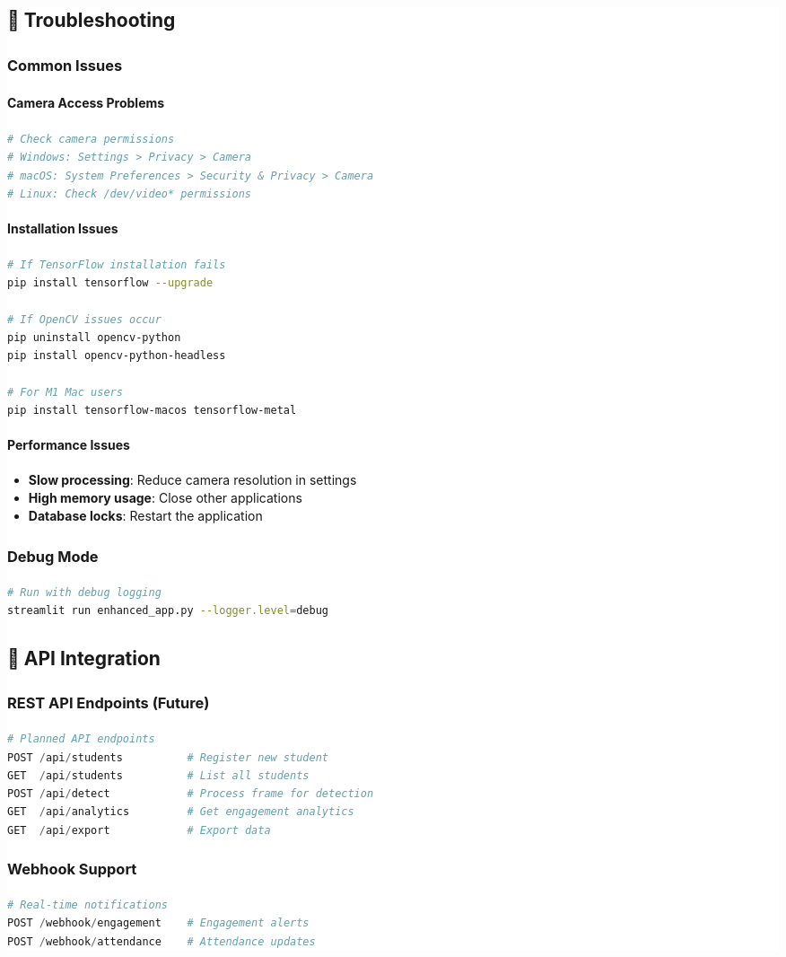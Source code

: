 ## 🐛 Troubleshooting

### Common Issues

#### Camera Access Problems
```bash
# Check camera permissions
# Windows: Settings > Privacy > Camera
# macOS: System Preferences > Security & Privacy > Camera
# Linux: Check /dev/video* permissions
```

#### Installation Issues
```bash
# If TensorFlow installation fails
pip install tensorflow --upgrade

# If OpenCV issues occur
pip uninstall opencv-python
pip install opencv-python-headless

# For M1 Mac users
pip install tensorflow-macos tensorflow-metal
```

#### Performance Issues
- **Slow processing**: Reduce camera resolution in settings
- **High memory usage**: Close other applications
- **Database locks**: Restart the application

### Debug Mode
```bash
# Run with debug logging
streamlit run enhanced_app.py --logger.level=debug
```

## 🔌 API Integration

### REST API Endpoints (Future)
```python
# Planned API endpoints
POST /api/students          # Register new student
GET  /api/students          # List all students
POST /api/detect            # Process frame for detection
GET  /api/analytics         # Get engagement analytics
GET  /api/export            # Export data
```

### Webhook Support
```python
# Real-time notifications
POST /webhook/engagement    # Engagement alerts
POST /webhook/attendance    # Attendance updates
```
